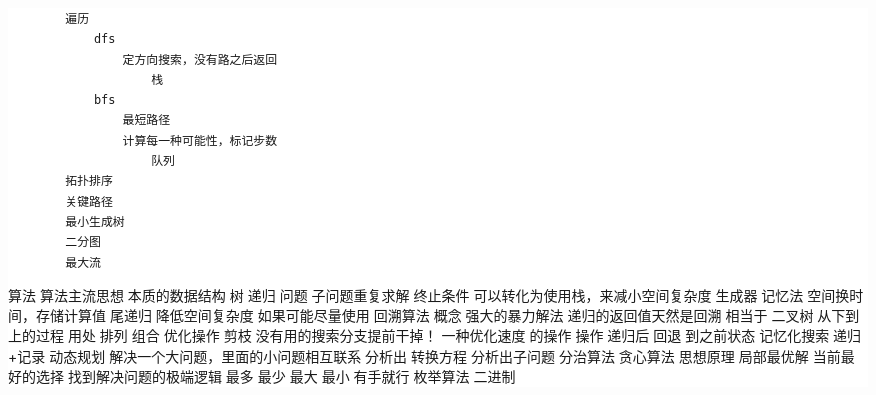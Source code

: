             遍历
                dfs
                    定方向搜索，没有路之后返回
                        栈
                bfs
                    最短路径
                    计算每一种可能性，标记步数
                        队列
            拓扑排序
            关键路径
            最小生成树
            二分图
            最大流




算法
    算法主流思想
            本质的数据结构
                树
                递归
                    问题
                        子问题重复求解
                            终止条件
                    可以转化为使用栈，来减小空间复杂度
                    生成器
                    记忆法
                        空间换时间，存储计算值
                    尾递归
                        降低空间复杂度
                        如果可能尽量使用
                回溯算法
                    概念
                        强大的暴力解法
                        递归的返回值天然是回溯
                        相当于 二叉树 从下到上的过程
                    用处
                        排列
                        组合
                        优化操作
                            剪枝
                                没有用的搜索分支提前干掉！
                                一种优化速度 的操作
                        操作
                            递归后 回退 到之前状态
                    记忆化搜索
                        递归+记录
                    动态规划
                        解决一个大问题，里面的小问题相互联系
                            分析出 转换方程
                        分析出子问题
        分治算法
        贪心算法
            思想原理
                局部最优解
                    当前最好的选择
                        找到解决问题的极端逻辑
                            最多
                            最少
                            最大
                            最小
            有手就行
        枚举算法
    二进制
